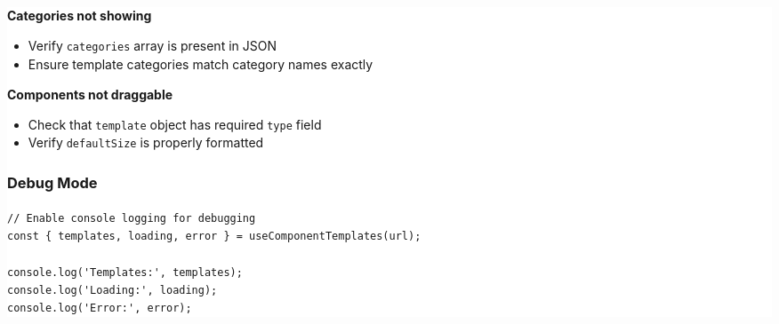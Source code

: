 **Categories not showing**
- Verify `categories` array is present in JSON
- Ensure template categories match category names exactly

**Components not draggable**
- Check that `template` object has required `type` field
- Verify `defaultSize` is properly formatted

### Debug Mode
```tsx
// Enable console logging for debugging
const { templates, loading, error } = useComponentTemplates(url);

console.log('Templates:', templates);
console.log('Loading:', loading); 
console.log('Error:', error);
```

